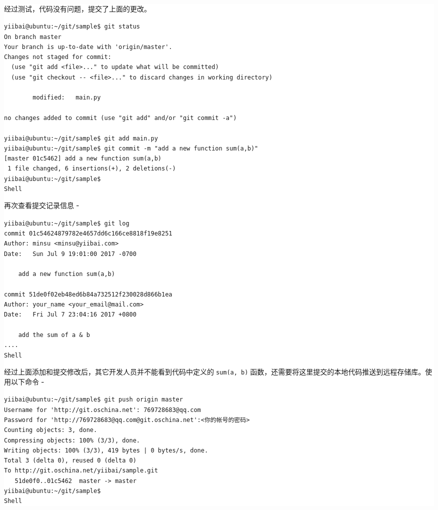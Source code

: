 经过测试，代码没有问题，提交了上面的更改。

```shell
yiibai@ubuntu:~/git/sample$ git status
On branch master
Your branch is up-to-date with 'origin/master'.
Changes not staged for commit:
  (use "git add <file>..." to update what will be committed)
  (use "git checkout -- <file>..." to discard changes in working directory)

        modified:   main.py

no changes added to commit (use "git add" and/or "git commit -a")

yiibai@ubuntu:~/git/sample$ git add main.py
yiibai@ubuntu:~/git/sample$ git commit -m "add a new function sum(a,b)"
[master 01c5462] add a new function sum(a,b)
 1 file changed, 6 insertions(+), 2 deletions(-)
yiibai@ubuntu:~/git/sample$
Shell
```

再次查看提交记录信息 - 

```shell
yiibai@ubuntu:~/git/sample$ git log
commit 01c54624879782e4657dd6c166ce8818f19e8251
Author: minsu <minsu@yiibai.com>
Date:   Sun Jul 9 19:01:00 2017 -0700

    add a new function sum(a,b)

commit 51de0f02eb48ed6b84a732512f230028d866b1ea
Author: your_name <your_email@mail.com>
Date:   Fri Jul 7 23:04:16 2017 +0800

    add the sum of a & b
....
Shell
```

经过上面添加和提交修改后，其它开发人员并不能看到代码中定义的 `sum(a, b)` 函数，还需要将这里提交的本地代码推送到远程存储库。使用以下命令 - 

```shell
yiibai@ubuntu:~/git/sample$ git push origin master
Username for 'http://git.oschina.net': 769728683@qq.com
Password for 'http://769728683@qq.com@git.oschina.net':<你的帐号的密码>
Counting objects: 3, done.
Compressing objects: 100% (3/3), done.
Writing objects: 100% (3/3), 419 bytes | 0 bytes/s, done.
Total 3 (delta 0), reused 0 (delta 0)
To http://git.oschina.net/yiibai/sample.git
   51de0f0..01c5462  master -> master
yiibai@ubuntu:~/git/sample$
Shell
```
